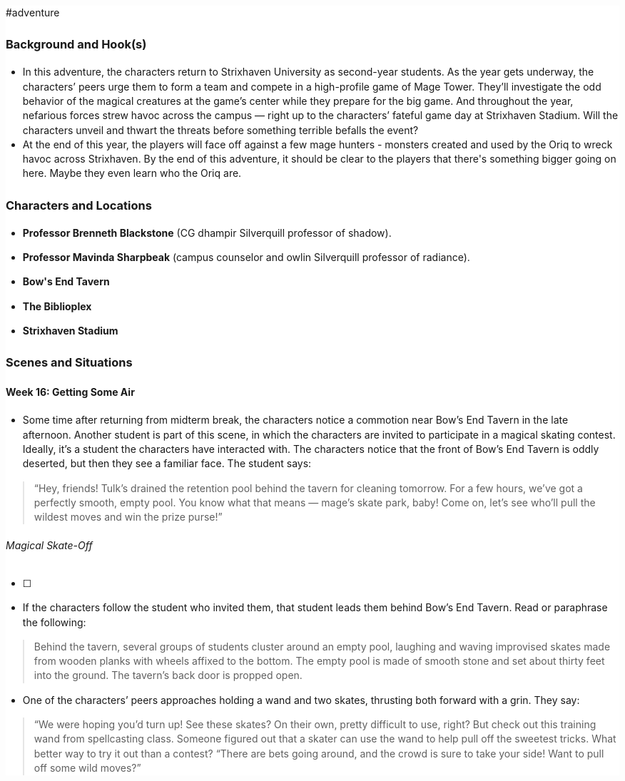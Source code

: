  #adventure 

### Background and Hook(s)

* In this adventure, the characters return to Strixhaven University as second-year students. As the year gets underway, the characters’ peers urge them to form a team and compete in a high-profile game of Mage Tower. They’ll investigate the odd behavior of the magical creatures at the game’s center while they prepare for the big game. And throughout the year, nefarious forces strew havoc across the campus — right up to the characters’ fateful game day at Strixhaven Stadium. Will the characters unveil and thwart the threats before something terrible befalls the event?
* At the end of this year, the players will face off against a few mage hunters - monsters created and used by the Oriq to wreck havoc across Strixhaven. By the end of this adventure, it should be clear to the players that there's something bigger going on here. Maybe they even learn who the Oriq are.

### Characters and Locations

* **Professor Brenneth Blackstone** (CG dhampir Silverquill professor of shadow).
* **Professor Mavinda Sharpbeak** (campus counselor and owlin Silverquill professor of radiance).

* **Bow's End Tavern**
* **The Biblioplex**
* **Strixhaven Stadium**

### Scenes and Situations

#### Week 16: Getting Some Air

- Some time after returning from midterm break, the characters notice a commotion near Bow’s End Tavern in the late afternoon. Another student is part of this scene, in which the characters are invited to participate in a magical skating contest. Ideally, it’s a student the characters have interacted with. The characters notice that the front of Bow’s End Tavern is oddly deserted, but then they see a familiar face. The student says:
>“Hey, friends! Tulk’s drained the retention pool behind the tavern for cleaning tomorrow. For a few hours, we’ve got a perfectly smooth, empty pool. You know what that means — mage’s skate park, baby! Come on, let’s see who’ll pull the wildest moves and win the prize purse!”

###### Magical Skate-Off
 - [ ] 
- If the characters follow the student who invited them, that student leads them behind Bow’s End Tavern. Read or paraphrase the following:
>Behind the tavern, several groups of students cluster around an empty pool, laughing and waving improvised skates made from wooden planks with wheels affixed to the bottom. The empty pool is made of smooth stone and set about thirty feet into the ground. The tavern’s back door is propped open.

- One of the characters’ peers approaches holding a wand and two skates, thrusting both forward with a grin. They say:
>“We were hoping you’d turn up! See these skates? On their own, pretty difficult to use, right? But check out this training wand from spellcasting class. Someone figured out that a skater can use the wand to help pull off the sweetest tricks. What better way to try it out than a contest?
>“There are bets going around, and the crowd is sure to take your side! Want to pull off some wild moves?”
